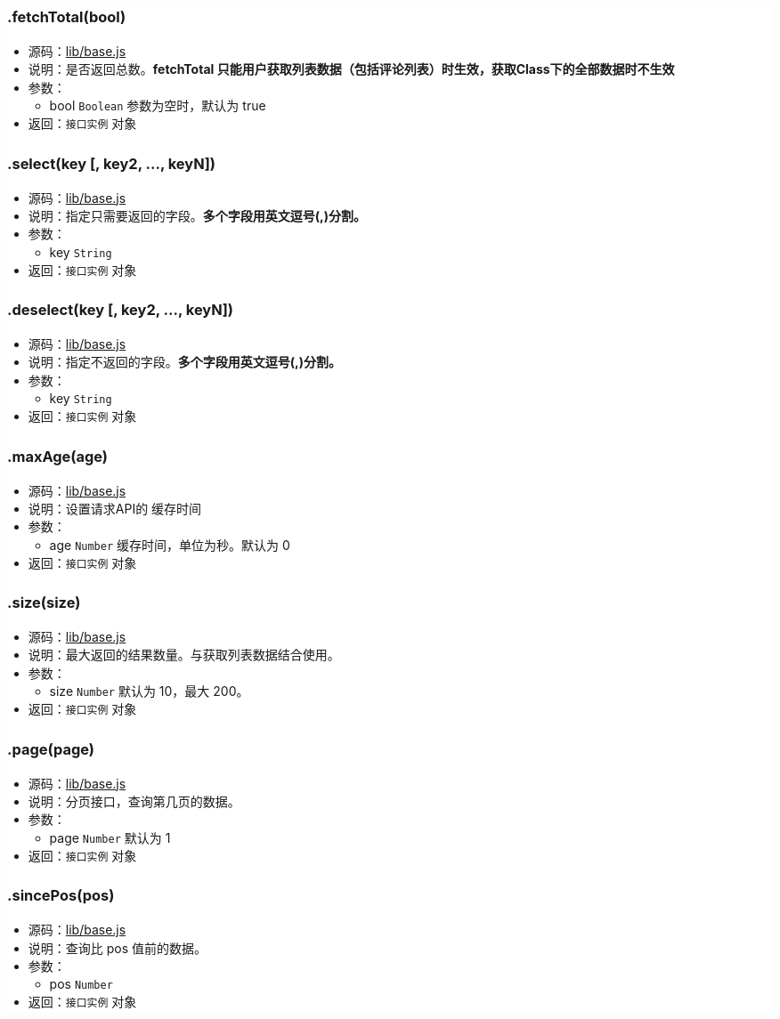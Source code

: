 ### .fetchTotal(bool)
* 源码：[lib/base.js](http://git.ucweb.local/navi/napi-node-sdk/blob/master/lib/base.js)
* 说明：是否返回总数。**fetchTotal 只能用户获取列表数据（包括评论列表）时生效，获取Class下的全部数据时不生效**
* 参数：
  * bool ``Boolean`` 参数为空时，默认为 true
* 返回：`接口实例` 对象

### .select(key [, key2, ..., keyN])
* 源码：[lib/base.js](http://git.ucweb.local/navi/napi-node-sdk/blob/master/lib/base.js)
* 说明：指定只需要返回的字段。**多个字段用英文逗号(,)分割。**
* 参数：
  * key ``String``
* 返回：`接口实例` 对象

### .deselect(key [, key2, ..., keyN])
* 源码：[lib/base.js](http://git.ucweb.local/navi/napi-node-sdk/blob/master/lib/base.js)
* 说明：指定不返回的字段。**多个字段用英文逗号(,)分割。**
* 参数：
  * key ``String``
* 返回：`接口实例` 对象

### .maxAge(age)

* 源码：[lib/base.js](http://git.ucweb.local/navi/napi-node-sdk/blob/master/lib/base.js)
* 说明：设置请求API的 缓存时间
* 参数：
  * age ``Number`` 缓存时间，单位为秒。默认为 0
* 返回：`接口实例` 对象

### .size(size)
* 源码：[lib/base.js](http://git.ucweb.local/navi/napi-node-sdk/blob/master/lib/base.js)
* 说明：最大返回的结果数量。与获取列表数据结合使用。
* 参数：
  * size ``Number`` 默认为 10，最大 200。
* 返回：`接口实例` 对象

### .page(page)
* 源码：[lib/base.js](http://git.ucweb.local/navi/napi-node-sdk/blob/master/lib/base.js)
* 说明：分页接口，查询第几页的数据。
* 参数：
  * page ``Number`` 默认为 1
* 返回：`接口实例` 对象

### .sincePos(pos)
* 源码：[lib/base.js](http://git.ucweb.local/navi/napi-node-sdk/blob/master/lib/base.js)
* 说明：查询比 pos 值前的数据。
* 参数：
  * pos ``Number``
* 返回：`接口实例` 对象

